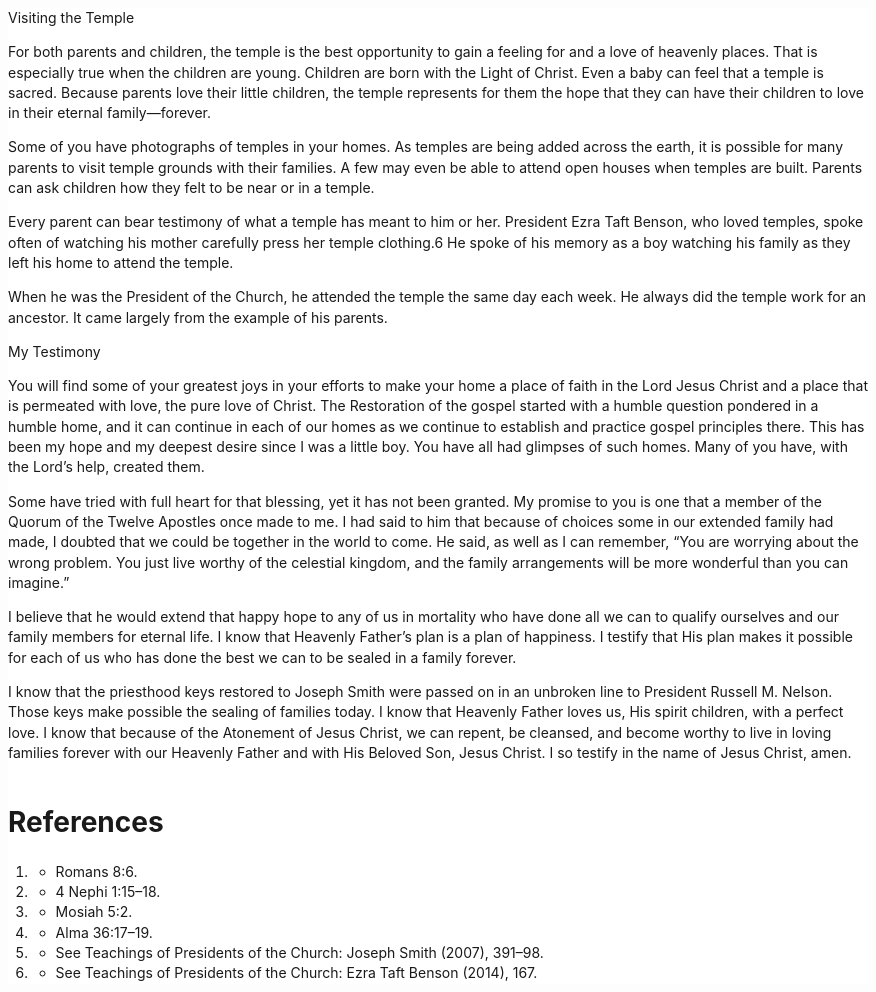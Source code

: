 





Visiting the Temple



For both parents and children, the temple is the best opportunity to gain a feeling for and a love of heavenly places. That is especially true when the children are young. Children are born with the Light of Christ. Even a baby can feel that a temple is sacred. Because parents love their little children, the temple represents for them the hope that they can have their children to love in their eternal family—forever.

Some of you have photographs of temples in your homes. As temples are being added across the earth, it is possible for many parents to visit temple grounds with their families. A few may even be able to attend open houses when temples are built. Parents can ask children how they felt to be near or in a temple.

Every parent can bear testimony of what a temple has meant to him or her. President Ezra Taft Benson, who loved temples, spoke often of watching his mother carefully press her temple clothing.6 He spoke of his memory as a boy watching his family as they left his home to attend the temple.

When he was the President of the Church, he attended the temple the same day each week. He always did the temple work for an ancestor. It came largely from the example of his parents.







My Testimony



You will find some of your greatest joys in your efforts to make your home a place of faith in the Lord Jesus Christ and a place that is permeated with love, the pure love of Christ. The Restoration of the gospel started with a humble question pondered in a humble home, and it can continue in each of our homes as we continue to establish and practice gospel principles there. This has been my hope and my deepest desire since I was a little boy. You have all had glimpses of such homes. Many of you have, with the Lord’s help, created them.

Some have tried with full heart for that blessing, yet it has not been granted. My promise to you is one that a member of the Quorum of the Twelve Apostles once made to me. I had said to him that because of choices some in our extended family had made, I doubted that we could be together in the world to come. He said, as well as I can remember, “You are worrying about the wrong problem. You just live worthy of the celestial kingdom, and the family arrangements will be more wonderful than you can imagine.”

I believe that he would extend that happy hope to any of us in mortality who have done all we can to qualify ourselves and our family members for eternal life. I know that Heavenly Father’s plan is a plan of happiness. I testify that His plan makes it possible for each of us who has done the best we can to be sealed in a family forever.

I know that the priesthood keys restored to Joseph Smith were passed on in an unbroken line to President Russell M. Nelson. Those keys make possible the sealing of families today. I know that Heavenly Father loves us, His spirit children, with a perfect love. I know that because of the Atonement of Jesus Christ, we can repent, be cleansed, and become worthy to live in loving families forever with our Heavenly Father and with His Beloved Son, Jesus Christ. I so testify in the name of Jesus Christ, amen.

# References
1. - Romans 8:6.
2. - 4 Nephi 1:15–18.
3. - Mosiah 5:2.
4. - Alma 36:17–19.
5. - See Teachings of Presidents of the Church: Joseph Smith (2007), 391–98.
6. - See Teachings of Presidents of the Church: Ezra Taft Benson (2014), 167.